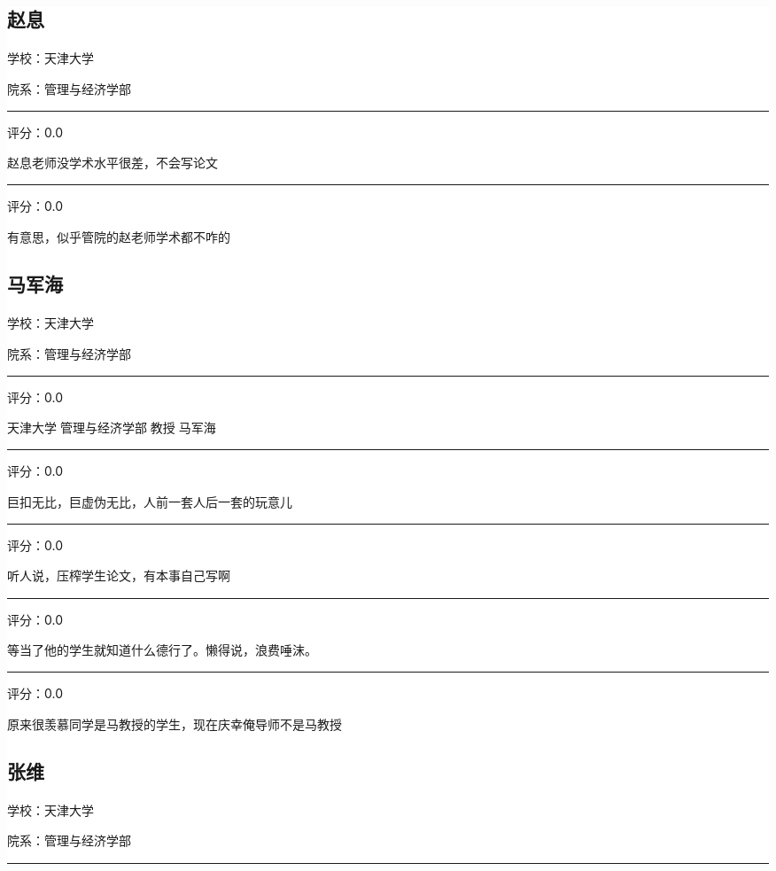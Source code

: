## 赵息

学校：天津大学

院系：管理与经济学部

* * *

评分：0.0

赵息老师没学术水平很差，不会写论文

* * *

评分：0.0

有意思，似乎管院的赵老师学术都不咋的

## 马军海

学校：天津大学

院系：管理与经济学部

* * *

评分：0.0

天津大学 管理与经济学部 教授 马军海

* * *

评分：0.0

巨扣无比，巨虚伪无比，人前一套人后一套的玩意儿

* * *

评分：0.0

听人说，压榨学生论文，有本事自己写啊

* * *

评分：0.0

等当了他的学生就知道什么德行了。懒得说，浪费唾沫。

* * *

评分：0.0

原来很羡慕同学是马教授的学生，现在庆幸俺导师不是马教授

## 张维

学校：天津大学

院系：管理与经济学部

* * *
